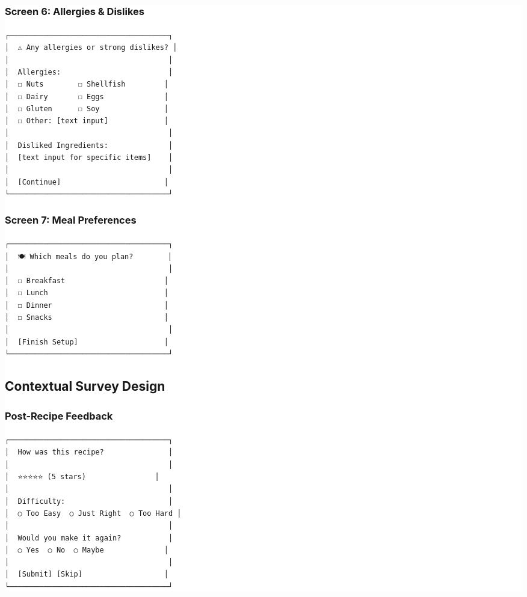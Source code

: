 ### Screen 6: Allergies & Dislikes
```
┌─────────────────────────────────────┐
│  ⚠️ Any allergies or strong dislikes? │
│                                     │
│  Allergies:                         │
│  ☐ Nuts        ☐ Shellfish         │
│  ☐ Dairy       ☐ Eggs              │
│  ☐ Gluten      ☐ Soy               │
│  ☐ Other: [text input]             │
│                                     │
│  Disliked Ingredients:              │
│  [text input for specific items]    │
│                                     │
│  [Continue]                        │
└─────────────────────────────────────┘
```

### Screen 7: Meal Preferences
```
┌─────────────────────────────────────┐
│  🍽️ Which meals do you plan?        │
│                                     │
│  ☐ Breakfast                       │
│  ☐ Lunch                           │
│  ☐ Dinner                          │
│  ☐ Snacks                          │
│                                     │
│  [Finish Setup]                    │
└─────────────────────────────────────┘
```

## Contextual Survey Design

### Post-Recipe Feedback
```
┌─────────────────────────────────────┐
│  How was this recipe?               │
│                                     │
│  ⭐⭐⭐⭐⭐ (5 stars)                │
│                                     │
│  Difficulty:                        │
│  ○ Too Easy  ○ Just Right  ○ Too Hard │
│                                     │
│  Would you make it again?           │
│  ○ Yes  ○ No  ○ Maybe              │
│                                     │
│  [Submit] [Skip]                   │
└─────────────────────────────────────┘
```
